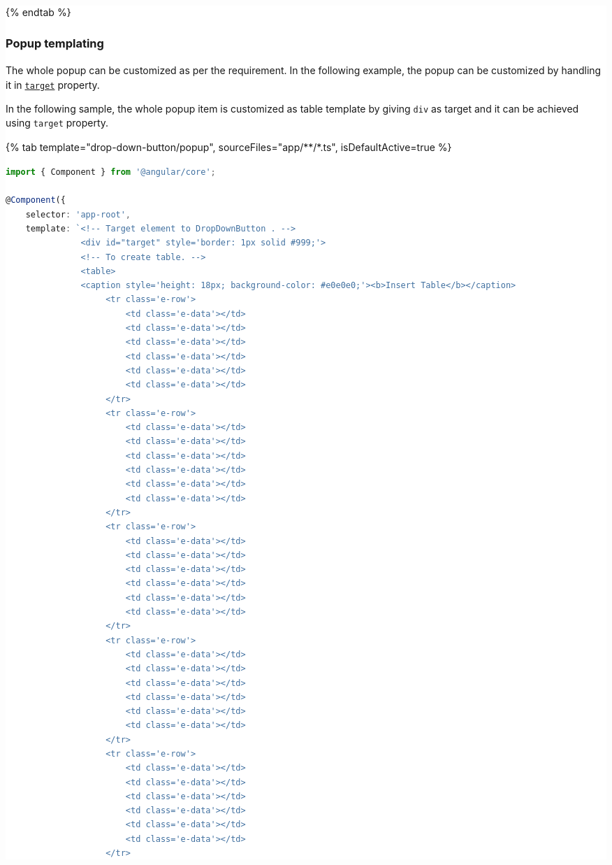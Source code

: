 {% endtab %}

### Popup templating

The whole popup can be customized as per the requirement. In the following example, the popup can be
customized by handling it in [`target`](../api/drop-down-button#target) property.

In the following sample, the whole popup item is customized as table template by giving `div` as target and it can be achieved
using `target` property.

{% tab template="drop-down-button/popup", sourceFiles="app/**/*.ts", isDefaultActive=true %}

```typescript
import { Component } from '@angular/core';

@Component({
    selector: 'app-root',
    template: `<!-- Target element to DropDownButton . -->
               <div id="target" style='border: 1px solid #999;'>
               <!-- To create table. -->
               <table>
               <caption style='height: 18px; background-color: #e0e0e0;'><b>Insert Table</b></caption>
                    <tr class='e-row'>
                        <td class='e-data'></td>
                        <td class='e-data'></td>
                        <td class='e-data'></td>
                        <td class='e-data'></td>
                        <td class='e-data'></td>
                        <td class='e-data'></td>
                    </tr>
                    <tr class='e-row'>
                        <td class='e-data'></td>
                        <td class='e-data'></td>
                        <td class='e-data'></td>
                        <td class='e-data'></td>
                        <td class='e-data'></td>
                        <td class='e-data'></td>
                    </tr>
                    <tr class='e-row'>
                        <td class='e-data'></td>
                        <td class='e-data'></td>
                        <td class='e-data'></td>
                        <td class='e-data'></td>
                        <td class='e-data'></td>
                        <td class='e-data'></td>
                    </tr>
                    <tr class='e-row'>
                        <td class='e-data'></td>
                        <td class='e-data'></td>
                        <td class='e-data'></td>
                        <td class='e-data'></td>
                        <td class='e-data'></td>
                        <td class='e-data'></td>
                    </tr>
                    <tr class='e-row'>
                        <td class='e-data'></td>
                        <td class='e-data'></td>
                        <td class='e-data'></td>
                        <td class='e-data'></td>
                        <td class='e-data'></td>
                        <td class='e-data'></td>
                    </tr>
```